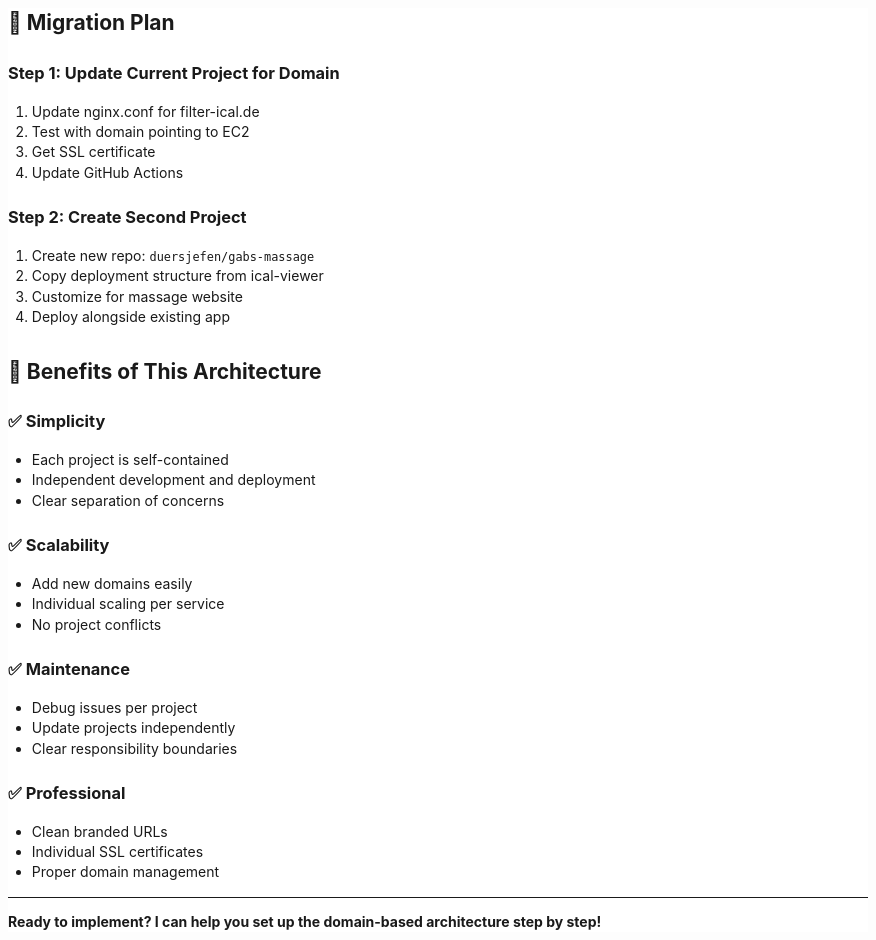 ## 🔄 **Migration Plan**

### **Step 1: Update Current Project for Domain**
1. Update nginx.conf for filter-ical.de
2. Test with domain pointing to EC2
3. Get SSL certificate
4. Update GitHub Actions

### **Step 2: Create Second Project**
1. Create new repo: `duersjefen/gabs-massage`
2. Copy deployment structure from ical-viewer
3. Customize for massage website
4. Deploy alongside existing app

## 🎯 **Benefits of This Architecture**

### **✅ Simplicity**
- Each project is self-contained
- Independent development and deployment
- Clear separation of concerns

### **✅ Scalability**
- Add new domains easily
- Individual scaling per service
- No project conflicts

### **✅ Maintenance**
- Debug issues per project
- Update projects independently
- Clear responsibility boundaries

### **✅ Professional**
- Clean branded URLs
- Individual SSL certificates
- Proper domain management

---

**Ready to implement? I can help you set up the domain-based architecture step by step!**